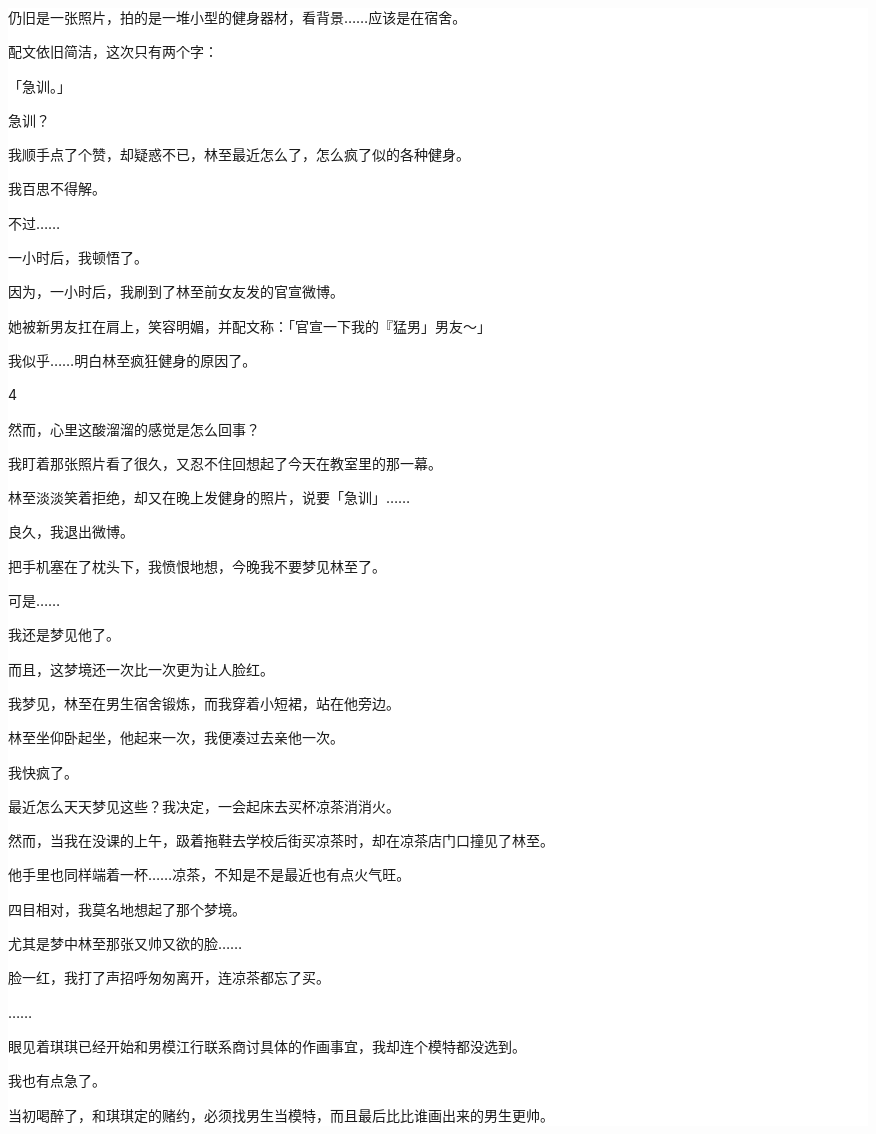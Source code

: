 仍旧是一张照片，拍的是一堆小型的健身器材，看背景……应该是在宿舍。

配文依旧简洁，这次只有两个字：

「急训。」

急训？

我顺手点了个赞，却疑惑不已，林至最近怎么了，怎么疯了似的各种健身。

我百思不得解。

不过……

一小时后，我顿悟了。

因为，一小时后，我刷到了林至前女友发的官宣微博。

她被新男友扛在肩上，笑容明媚，并配文称：「官宣一下我的『猛男」男友～」

我似乎……明白林至疯狂健身的原因了。

4

然而，心里这酸溜溜的感觉是怎么回事？

我盯着那张照片看了很久，又忍不住回想起了今天在教室里的那一幕。

林至淡淡笑着拒绝，却又在晚上发健身的照片，说要「急训」……

良久，我退出微博。

把手机塞在了枕头下，我愤恨地想，今晚我不要梦见林至了。

可是……

我还是梦见他了。

而且，这梦境还一次比一次更为让人脸红。

我梦见，林至在男生宿舍锻炼，而我穿着小短裙，站在他旁边。

林至坐仰卧起坐，他起来一次，我便凑过去亲他一次。

我快疯了。

最近怎么天天梦见这些？我决定，一会起床去买杯凉茶消消火。

然而，当我在没课的上午，趿着拖鞋去学校后街买凉茶时，却在凉茶店门口撞见了林至。

他手里也同样端着一杯……凉茶，不知是不是最近也有点火气旺。

四目相对，我莫名地想起了那个梦境。

尤其是梦中林至那张又帅又欲的脸……

脸一红，我打了声招呼匆匆离开，连凉茶都忘了买。

……

眼见着琪琪已经开始和男模江行联系商讨具体的作画事宜，我却连个模特都没选到。

我也有点急了。

当初喝醉了，和琪琪定的赌约，必须找男生当模特，而且最后比比谁画出来的男生更帅。

